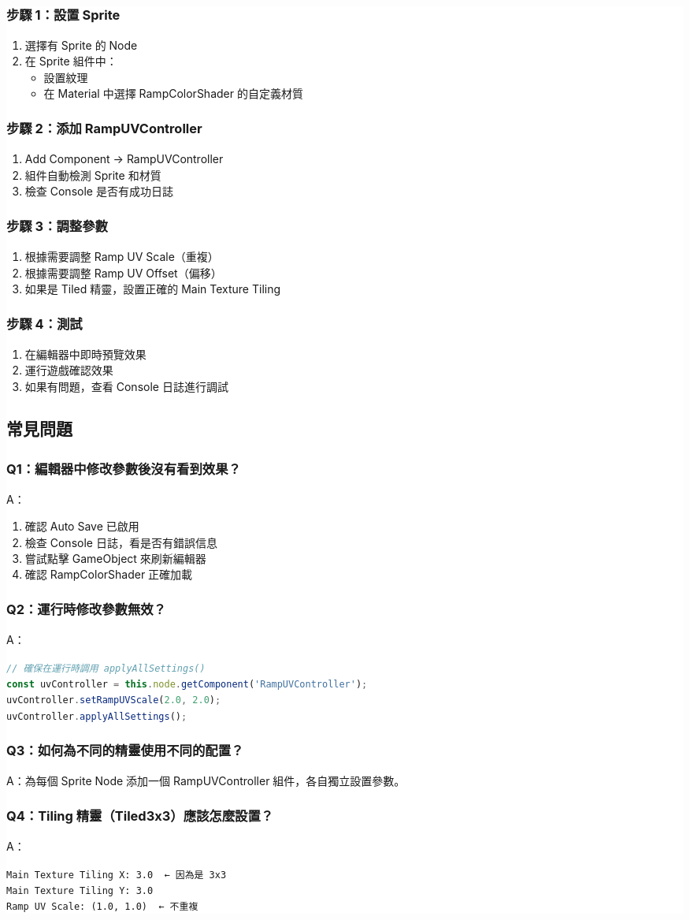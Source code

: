 ### 步驟 1：設置 Sprite

1. 選擇有 Sprite 的 Node
2. 在 Sprite 組件中：
   - 設置紋理
   - 在 Material 中選擇 RampColorShader 的自定義材質

### 步驟 2：添加 RampUVController

1. Add Component → RampUVController
2. 組件自動檢測 Sprite 和材質
3. 檢查 Console 是否有成功日誌

### 步驟 3：調整參數

1. 根據需要調整 Ramp UV Scale（重複）
2. 根據需要調整 Ramp UV Offset（偏移）
3. 如果是 Tiled 精靈，設置正確的 Main Texture Tiling

### 步驟 4：測試

1. 在編輯器中即時預覽效果
2. 運行遊戲確認效果
3. 如果有問題，查看 Console 日誌進行調試

## 常見問題

### Q1：編輯器中修改參數後沒有看到效果？

A：
1. 確認 Auto Save 已啟用
2. 檢查 Console 日誌，看是否有錯誤信息
3. 嘗試點擊 GameObject 來刷新編輯器
4. 確認 RampColorShader 正確加載

### Q2：運行時修改參數無效？

A：
```typescript
// 確保在運行時調用 applyAllSettings()
const uvController = this.node.getComponent('RampUVController');
uvController.setRampUVScale(2.0, 2.0);
uvController.applyAllSettings();
```

### Q3：如何為不同的精靈使用不同的配置？

A：為每個 Sprite Node 添加一個 RampUVController 組件，各自獨立設置參數。

### Q4：Tiling 精靈（Tiled3x3）應該怎麼設置？

A：
```
Main Texture Tiling X: 3.0  ← 因為是 3x3
Main Texture Tiling Y: 3.0
Ramp UV Scale: (1.0, 1.0)  ← 不重複
```
